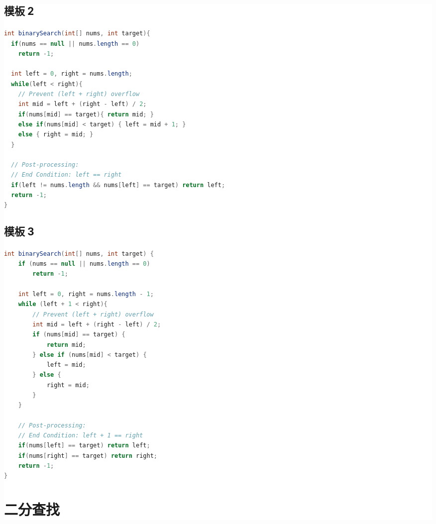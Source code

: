 ## 模板 2

```java
int binarySearch(int[] nums, int target){
  if(nums == null || nums.length == 0)
    return -1;

  int left = 0, right = nums.length;
  while(left < right){
    // Prevent (left + right) overflow
    int mid = left + (right - left) / 2;
    if(nums[mid] == target){ return mid; }
    else if(nums[mid] < target) { left = mid + 1; }
    else { right = mid; }
  }

  // Post-processing:
  // End Condition: left == right
  if(left != nums.length && nums[left] == target) return left;
  return -1;
}
```
## 模板 3

```java
int binarySearch(int[] nums, int target) {
    if (nums == null || nums.length == 0)
        return -1;

    int left = 0, right = nums.length - 1;
    while (left + 1 < right){
        // Prevent (left + right) overflow
        int mid = left + (right - left) / 2;
        if (nums[mid] == target) {
            return mid;
        } else if (nums[mid] < target) {
            left = mid;
        } else {
            right = mid;
        }
    }

    // Post-processing:
    // End Condition: left + 1 == right
    if(nums[left] == target) return left;
    if(nums[right] == target) return right;
    return -1;
}
```

# 二分查找
